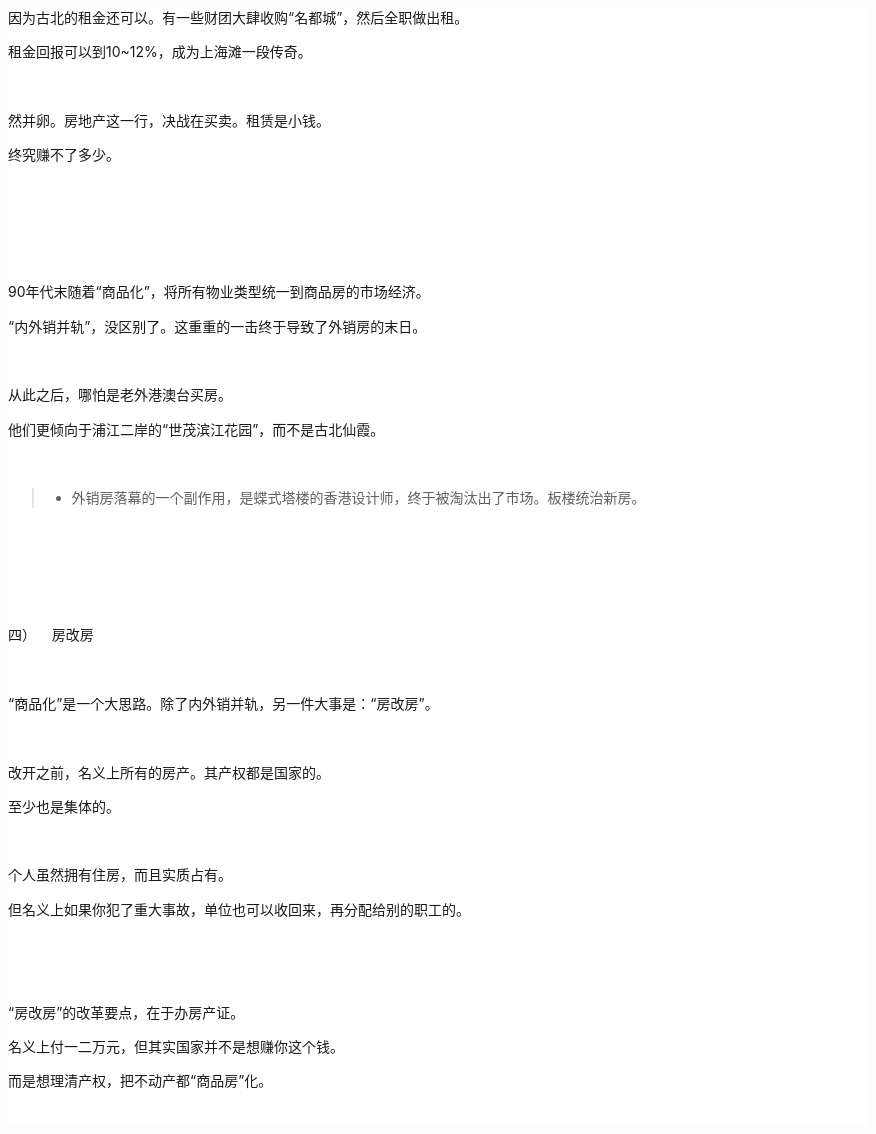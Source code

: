 因为古北的租金还可以。有一些财团大肆收购“名都城”，然后全职做出租。

租金回报可以到10~12%，成为上海滩一段传奇。

&nbsp;

然并卵。房地产这一行，决战在买卖。租赁是小钱。

终究赚不了多少。

&nbsp;

&nbsp;

&nbsp;

90年代末随着“商品化”，将所有物业类型统一到商品房的市场经济。

“内外销并轨”，没区别了。这重重的一击终于导致了外销房的末日。

&nbsp;

从此之后，哪怕是老外港澳台买房。

他们更倾向于浦江二岸的“世茂滨江花园”，而不是古北仙霞。

&nbsp;

> * 外销房落幕的一个副作用，是蝶式塔楼的香港设计师，终于被淘汰出了市场。板楼统治新房。

&nbsp;

&nbsp;

&nbsp;

四）&nbsp;&nbsp;&nbsp;&nbsp;房改房

&nbsp;

“商品化”是一个大思路。除了内外销并轨，另一件大事是：“房改房”。

&nbsp;

改开之前，名义上所有的房产。其产权都是国家的。

至少也是集体的。

&nbsp;

个人虽然拥有住房，而且实质占有。

但名义上如果你犯了重大事故，单位也可以收回来，再分配给别的职工的。

&nbsp;

&nbsp;

“房改房”的改革要点，在于办房产证。

名义上付一二万元，但其实国家并不是想赚你这个钱。

而是想理清产权，把不动产都“商品房”化。

&nbsp;
